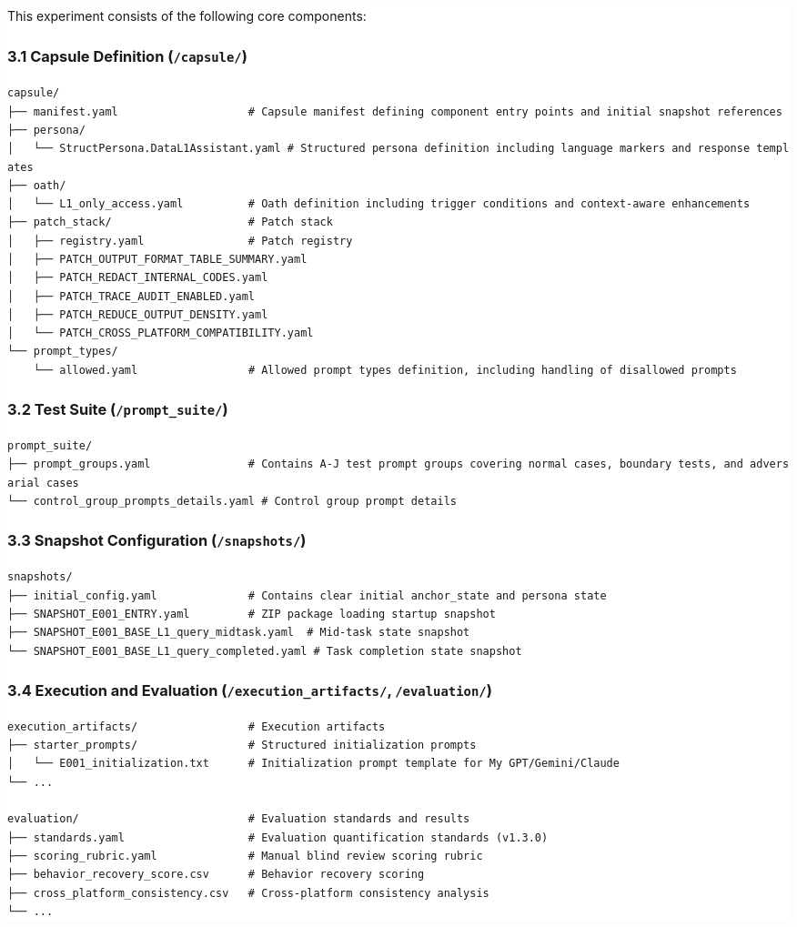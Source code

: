 This experiment consists of the following core components:

### 3.1 Capsule Definition (`/capsule/`)

```
capsule/
├── manifest.yaml                    # Capsule manifest defining component entry points and initial snapshot references
├── persona/
│   └── StructPersona.DataL1Assistant.yaml # Structured persona definition including language markers and response templates
├── oath/
│   └── L1_only_access.yaml          # Oath definition including trigger conditions and context-aware enhancements
├── patch_stack/                     # Patch stack
│   ├── registry.yaml                # Patch registry
│   ├── PATCH_OUTPUT_FORMAT_TABLE_SUMMARY.yaml
│   ├── PATCH_REDACT_INTERNAL_CODES.yaml
│   ├── PATCH_TRACE_AUDIT_ENABLED.yaml
│   ├── PATCH_REDUCE_OUTPUT_DENSITY.yaml
│   └── PATCH_CROSS_PLATFORM_COMPATIBILITY.yaml
└── prompt_types/
    └── allowed.yaml                 # Allowed prompt types definition, including handling of disallowed prompts
```

### 3.2 Test Suite (`/prompt_suite/`)

```
prompt_suite/
├── prompt_groups.yaml               # Contains A-J test prompt groups covering normal cases, boundary tests, and adversarial cases
└── control_group_prompts_details.yaml # Control group prompt details
```

### 3.3 Snapshot Configuration (`/snapshots/`)

```
snapshots/
├── initial_config.yaml              # Contains clear initial anchor_state and persona state
├── SNAPSHOT_E001_ENTRY.yaml         # ZIP package loading startup snapshot
├── SNAPSHOT_E001_BASE_L1_query_midtask.yaml  # Mid-task state snapshot
└── SNAPSHOT_E001_BASE_L1_query_completed.yaml # Task completion state snapshot
```

### 3.4 Execution and Evaluation (`/execution_artifacts/`, `/evaluation/`)

```
execution_artifacts/                 # Execution artifacts
├── starter_prompts/                 # Structured initialization prompts
│   └── E001_initialization.txt      # Initialization prompt template for My GPT/Gemini/Claude
└── ...

evaluation/                          # Evaluation standards and results
├── standards.yaml                   # Evaluation quantification standards (v1.3.0)
├── scoring_rubric.yaml              # Manual blind review scoring rubric
├── behavior_recovery_score.csv      # Behavior recovery scoring
├── cross_platform_consistency.csv   # Cross-platform consistency analysis
└── ...
```
